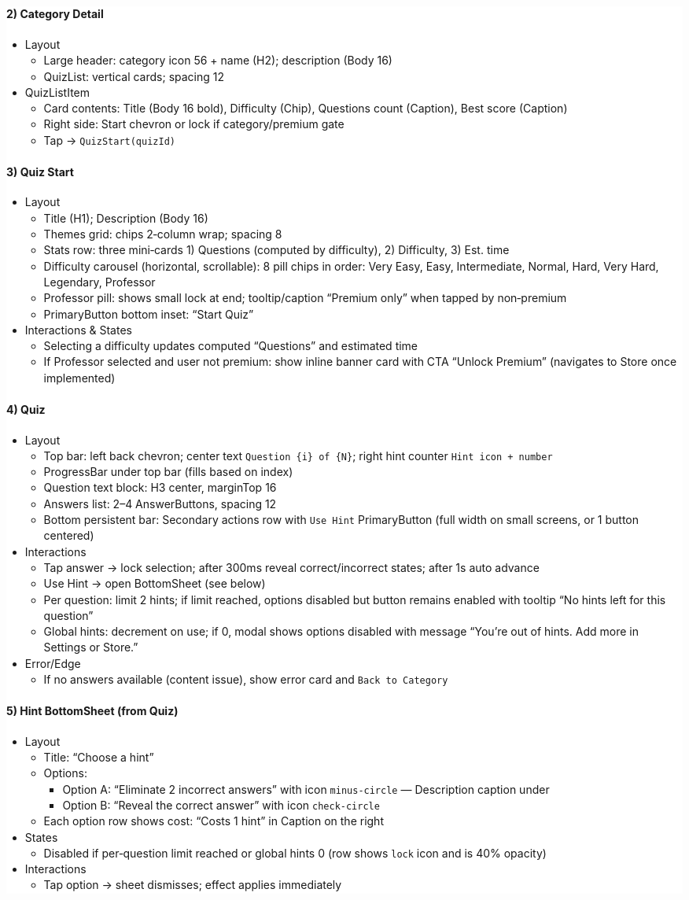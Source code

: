 
#### 2) Category Detail
- Layout
  - Large header: category icon 56 + name (H2); description (Body 16)
  - QuizList: vertical cards; spacing 12
- QuizListItem
  - Card contents: Title (Body 16 bold), Difficulty (Chip), Questions count (Caption), Best score (Caption)
  - Right side: Start chevron or lock if category/premium gate
  - Tap → `QuizStart(quizId)`

#### 3) Quiz Start
- Layout
  - Title (H1); Description (Body 16)
  - Themes grid: chips 2‑column wrap; spacing 8
  - Stats row: three mini‑cards 1) Questions (computed by difficulty), 2) Difficulty, 3) Est. time
  - Difficulty carousel (horizontal, scrollable): 8 pill chips in order: Very Easy, Easy, Intermediate, Normal, Hard, Very Hard, Legendary, Professor
  - Professor pill: shows small lock at end; tooltip/caption “Premium only” when tapped by non‑premium
  - PrimaryButton bottom inset: “Start Quiz”
- Interactions & States
  - Selecting a difficulty updates computed “Questions” and estimated time
  - If Professor selected and user not premium: show inline banner card with CTA “Unlock Premium” (navigates to Store once implemented)

#### 4) Quiz
- Layout
  - Top bar: left back chevron; center text `Question {i} of {N}`; right hint counter `Hint icon + number`
  - ProgressBar under top bar (fills based on index)
  - Question text block: H3 center, marginTop 16
  - Answers list: 2–4 AnswerButtons, spacing 12
  - Bottom persistent bar: Secondary actions row with `Use Hint` PrimaryButton (full width on small screens, or 1 button centered)
- Interactions
  - Tap answer → lock selection; after 300ms reveal correct/incorrect states; after 1s auto advance
  - Use Hint → open BottomSheet (see below)
  - Per question: limit 2 hints; if limit reached, options disabled but button remains enabled with tooltip “No hints left for this question”
  - Global hints: decrement on use; if 0, modal shows options disabled with message “You’re out of hints. Add more in Settings or Store.”
- Error/Edge
  - If no answers available (content issue), show error card and `Back to Category`

#### 5) Hint BottomSheet (from Quiz)
- Layout
  - Title: “Choose a hint”
  - Options:
    - Option A: “Eliminate 2 incorrect answers” with icon `minus-circle` — Description caption under
    - Option B: “Reveal the correct answer” with icon `check-circle`
  - Each option row shows cost: “Costs 1 hint” in Caption on the right
- States
  - Disabled if per‑question limit reached or global hints 0 (row shows `lock` icon and is 40% opacity)
- Interactions
  - Tap option → sheet dismisses; effect applies immediately
